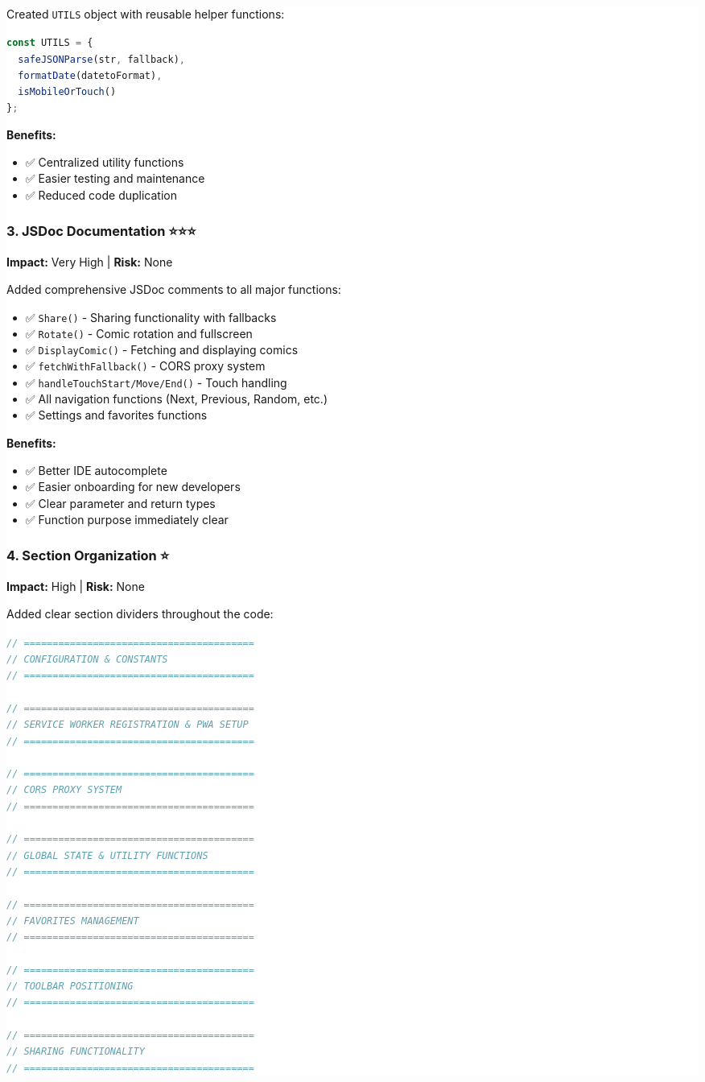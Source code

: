 Created `UTILS` object with reusable helper functions:

```javascript
const UTILS = {
  safeJSONParse(str, fallback),
  formatDate(datetoFormat),
  isMobileOrTouch()
};
```

**Benefits:**
- ✅ Centralized utility functions
- ✅ Easier testing and maintenance
- ✅ Reduced code duplication

### 3. **JSDoc Documentation** ⭐⭐⭐
**Impact:** Very High | **Risk:** None

Added comprehensive JSDoc comments to all major functions:

- ✅ `Share()` - Sharing functionality with fallbacks
- ✅ `Rotate()` - Comic rotation and fullscreen
- ✅ `DisplayComic()` - Fetching and displaying comics
- ✅ `fetchWithFallback()` - CORS proxy system
- ✅ `handleTouchStart/Move/End()` - Touch handling
- ✅ All navigation functions (Next, Previous, Random, etc.)
- ✅ Settings and favorites functions

**Benefits:**
- ✅ Better IDE autocomplete
- ✅ Easier onboarding for new developers
- ✅ Clear parameter and return types
- ✅ Function purpose immediately clear

### 4. **Section Organization** ⭐
**Impact:** High | **Risk:** None

Added clear section dividers throughout the code:

```javascript
// ========================================
// CONFIGURATION & CONSTANTS
// ========================================

// ========================================
// SERVICE WORKER REGISTRATION & PWA SETUP
// ========================================

// ========================================
// CORS PROXY SYSTEM
// ========================================

// ========================================
// GLOBAL STATE & UTILITY FUNCTIONS
// ========================================

// ========================================
// FAVORITES MANAGEMENT
// ========================================

// ========================================
// TOOLBAR POSITIONING
// ========================================

// ========================================
// SHARING FUNCTIONALITY
// ========================================
```